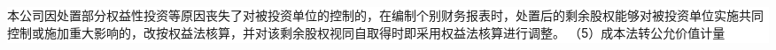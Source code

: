 本公司因处置部分权益性投资等原因丧失了对被投资单位的控制的，在编制个别财务报表时，处置后的剩余股权能够对被投资单位实施共同控制或施加重大影响的，改按权益法核算，并对该剩余股权视同自取得时即采用权益法核算进行调整。
（5）成本法转公允价值计量
